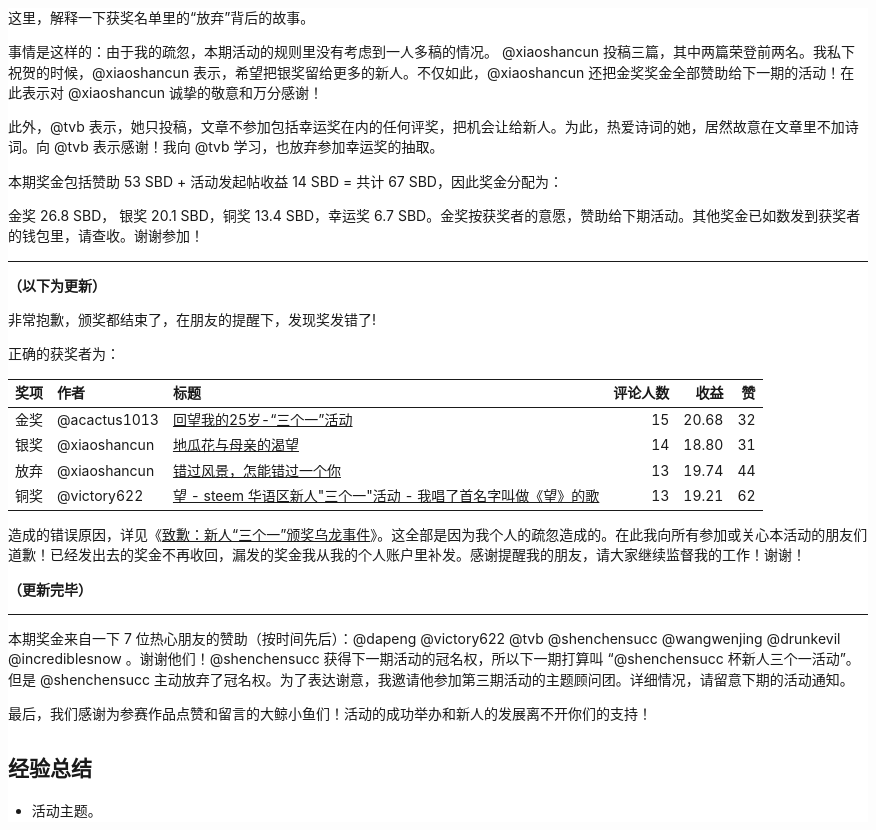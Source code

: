 
这里，解释一下获奖名单里的“放弃”背后的故事。


事情是这样的：由于我的疏忽，本期活动的规则里没有考虑到一人多稿的情况。 @xiaoshancun 投稿三篇，其中两篇荣登前两名。我私下祝贺的时候，@xiaoshancun 表示，希望把银奖留给更多的新人。不仅如此，@xiaoshancun 还把金奖奖金全部赞助给下一期的活动！在此表示对 @xiaoshancun 诚挚的敬意和万分感谢！


此外，@tvb 表示，她只投稿，文章不参加包括幸运奖在内的任何评奖，把机会让给新人。为此，热爱诗词的她，居然故意在文章里不加诗词。向 @tvb 表示感谢！我向 @tvb 学习，也放弃参加幸运奖的抽取。


本期奖金包括赞助 53 SBD + 活动发起帖收益 14 SBD = 共计 67 SBD，因此奖金分配为：


金奖 26.8 SBD， 银奖 20.1 SBD，铜奖 13.4 SBD，幸运奖 6.7 SBD。金奖按获奖者的意愿，赞助给下期活动。其他奖金已如数发到获奖者的钱包里，请查收。谢谢参加！


---


**（以下为更新）**


非常抱歉，颁奖都结束了，在朋友的提醒下，发现奖发错了!


正确的获奖者为：



| 奖项   | 作者           | 标题                                       | 评论人数 |    收益 |    赞 |
| :--- | :----------- | :--------------------------------------- | ---: | ----: | ---: |
| 金奖   | @acactus1013 | [回望我的25岁-“三个一”活动](https://steemit.com/cn/@acactus1013/25) |   15 | 20.68 |   32 |
| 银奖   | @xiaoshancun | [地瓜花与母亲的渴望](https://steemit.com/cn/@xiaoshancun/4ykg3k) |   14 | 18.80 |   31 |
| 放弃   | @xiaoshancun | [错过风景，怎能错过一个你](https://steemit.com/cn/@xiaoshancun/7tlug7) |   13 | 19.74 |   44 |
| 铜奖   | @victory622  | [望 - steem 华语区新人"三个一"活动 - 我唱了首名字叫做《望》的歌](https://steemit.com/cn/@victory622/steem) |   13 | 19.21 |   62 |



造成的错误原因，详见《[致歉：新人“三个一”颁奖乌龙事件](https://steemit.com/cn/@dapeng/letter-of-apology-for-mistakes-in-the-award-ceremony)》。这全部是因为我个人的疏忽造成的。在此我向所有参加或关心本活动的朋友们道歉！已经发出去的奖金不再收回，漏发的奖金我从我的个人账户里补发。感谢提醒我的朋友，请大家继续监督我的工作！谢谢！


**（更新完毕）**


----

本期奖金来自一下 7 位热心朋友的赞助（按时间先后）：@dapeng @victory622 @tvb @shenchensucc @wangwenjing @drunkevil @incrediblesnow 。谢谢他们！@shenchensucc 获得下一期活动的冠名权，所以下一期打算叫 “@shenchensucc 杯新人三个一活动”。但是 @shenchensucc 主动放弃了冠名权。为了表达谢意，我邀请他参加第三期活动的主题顾问团。详细情况，请留意下期的活动通知。


最后，我们感谢为参赛作品点赞和留言的大鲸小鱼们！活动的成功举办和新人的发展离不开你们的支持！


## 经验总结


- 活动主题。

